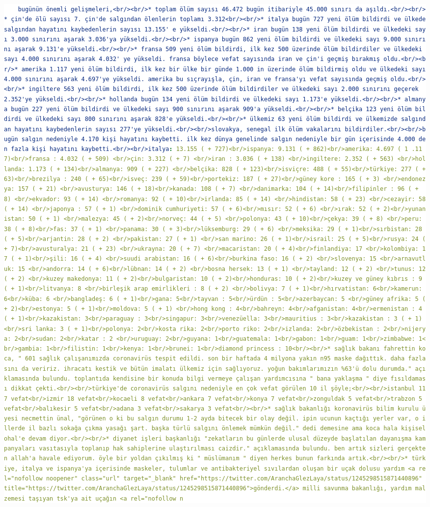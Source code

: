 ```yaml
    bugünün önemli gelişmeleri,<br/><br/>* toplam ölüm sayısı 46.472 bugün itibariyle 45.000 sınırı da aşıldı.<br/><br/>* çin'de ölü sayısı 7. çin'de salgından ölenlerin toplamı 3.312<br/><br/>* italya bugün 727 yeni ölüm bildirdi ve ülkede salgından hayatını kaybedenlerin sayısı 13.155' e yükseldi.<br/><br/>* iran bugün 138 yeni ölüm bildirdi ve ülkedeki sayı 3.000 sınırını aşarak 3.036'ya yükseldi.<br/><br/>* ispanya bugün 862 yeni ölüm bildirdi ve ülkedeki sayı 9.000 sınırını aşarak 9.131'e yükseldi.<br/><br/>* fransa 509 yeni ölüm bildirdi, ilk kez 500 üzerinde ölüm bildirdiler ve ülkedeki sayı 4.000 sınırını aşarak 4.032' ye yükseldi. fransa böylece vefat sayısında iran ve çin'i geçmiş bırakmış oldu.<br/><br/>* amerika 1.117 yeni ölüm bildirdi, ilk kez bir ülke bir günde 1.000 in üzerinde ölüm bildirmiş oldu ve ülkedeki sayı 4.000 sınırını aşarak 4.697'ye yükseldi. amerika bu sıçrayışla, çin, iran ve fransa'yı vefat sayısında geçmiş oldu.<br/><br/>* ingiltere 563 yeni ölüm bildirdi, ilk kez 500 üzerinde ölüm bildirdiler ve ülkedeki sayı 2.000 sınırını geçerek 2.352'ye yükseldi.<br/><br/>* hollanda bugün 134 yeni ölüm bildirdi ve ülkedeki sayı 1.173'e yükseldi.<br/><br/>* almanya bugün 227 yeni ölüm bildirdi ve ülkedeki sayı 900 sınırını aşarak 909'a yükseldi.<br/><br/>* belçika 123 yeni ölüm bildirdi ve ülkedeki sayı 800 sınırını aşarak 828'e yükseldi.<br/><br/>* ülkemiz 63 yeni ölüm bildirdi ve ülkemizde salgından hayatını kaybedenlerin sayısı 277'ye yükseldi.<br/><br/>slovakya, senegal ilk ölüm vakalarını bildirdiler.<br/><br/>bugün salgın nedeniyle 4.170 kişi hayatını kaybetti. ilk kez dünya genelinde salgın nedeniyle bir gün içerisinde 4.000 den fazla kişi hayatını kaybetti.<br/><br/>italya: 13.155 ( + 727)<br/>ispanya: 9.131 ( + 862)<br/>amerika: 4.697 ( 1 .117)<br/>fransa : 4.032 ( + 509) <br/>çin: 3.312 ( + 7) <br/>iran : 3.036 ( + 138) <br/>ingiltere: 2.352 ( + 563) <br/>hollanda: 1.173 ( + 134)<br/>almanya: 909 ( + 227) <br/>belçika: 828 ( + 123)<br/>isviçre: 488 ( + 55)<br/>türkiye: 277 ( + 63)<br/>brezilya : 240 ( + 65)<br/>isveç: 239 ( + 59)<br/>portekiz: 187 ( + 27)<br/>güney kore : 165 ( + 3) <br/>endonezya: 157 ( + 21) <br/>avusturya: 146 ( + 18)<br/>kanada: 108 ( + 7) <br/>danimarka: 104 ( + 14)<br/>filipinler : 96 ( + 8) <br/>ekvador: 93 ( + 14) <br/>romanya: 92 ( + 10)<br/>irlanda: 85 ( + 14) <br/>hindistan: 58 ( + 23) <br/>cezayir: 58 ( + 14) <br/>japonya : 57 ( + 1) <br/>dominik cumhuriyeti: 57 ( + 6)<br/>mısır: 52 ( + 6) <br/>ırak: 52 ( + 2)<br/>yunanistan: 50 ( + 1) <br/>malezya: 45 ( + 2)<br/>norveç: 44 ( + 5) <br/>polonya: 43 ( + 10)<br/>çekya: 39 ( + 8) <br/>peru: 38 ( + 8)<br/>fas: 37 ( + 1) <br/>panama: 30 ( + 3)<br/>lüksemburg: 29 ( + 6) <br/>meksika: 29 ( + 1)<br/>sırbistan: 28 ( + 5)<br/>arjantin: 28 ( + 2) <br/>pakistan: 27 ( + 1) <br/>san marino: 26 ( + 1)<br/>israil: 25 ( + 5)<br/>rusya: 24 ( + 7)<br/>avusturalya: 21 ( + 23) <br/>ukrayna: 20 ( + 7) <br/>macaristan: 20 ( + 4)<br/>finlandiya: 17 <br/>kolombiya: 17 ( + 1)<br/>şili: 16 ( + 4) <br/>suudi arabistan: 16 ( + 6)<br/>burkina faso: 16 ( + 2) <br/>slovenya: 15 <br/>arnavutluk: 15 <br/>andorra: 14 ( + 6)<br/>lübnan: 14 ( + 2) <br/>bosna hersek: 13 ( + 1) <br/>tayland: 12 ( + 2) <br/>tunus: 12 ( + 2) <br/>kuzey makedonya: 11 ( + 2)<br/>bulgaristan: 10 ( + 2)<br/>honduras: 10 ( + 2)<br/>kuzey ve güney kıbrıs : 9 ( + 1)<br/>litvanya: 8 <br/>birleşik arap emirlikleri : 8 ( + 2) <br/>bolivya: 7 ( + 1)<br/>hırvatistan: 6<br/>kamerun: 6<br/>küba: 6 <br/>bangladeş: 6 ( + 1)<br/>gana: 5<br/>tayvan : 5<br/>ürdün : 5<br/>azerbaycan: 5 <br/>güney afrika: 5 ( + 2)<br/>estonya: 5 ( + 1)<br/>moldova: 5 ( + 1) <br/>hong kong : 4<br/>bahreyn: 4<br/>afganistan: 4<br/>ermenistan : 4 ( + 1)<br/>kazakistan: 3<br/>paraguay : 3<br/>singapur: 3<br/>venezüella: 3<br/>mauritius : 3<br/>kazakistan : 3 ( + 1) <br/>sri lanka: 3 ( + 1)<br/>polonya: 2<br/>kosta rika: 2<br/>porto riko: 2<br/>izlanda: 2<br/>özbekistan : 2<br/>nijerya: 2<br/>sudan: 2<br/>katar : 2 <br/>uruguay: 2<br/>guyana: 1<br/>guatemala: 1<br/>gabon: 1<br/>guam: 1<br/>zimbabwe: 1<br/>gambia: 1<br/>filistin: 1<br/>kenya: 1<br/>brunei: 1<br/>diamond princess : 10<br/><br/>* sağlık bakanı fahrettin koca, " 601 sağlık çalışanımızda coronavirüs tespit edildi. son bir haftada 4 milyona yakın n95 maske dağıttık. daha fazlasını da veririz. ihracatı kestik ve bütün imalatı ülkemiz için sağlıyoruz. yoğun bakımlarımızın %63'ü dolu durumda." açıklamasında bulundu. toplantıda kendisine bir konuda bilgi vermeye çalışan yardımcısına " bana yaklaşma " diye fısıldaması dikkat çekti.<br/><br/>türkiye'de coronavirüs salgını nedeniyle en çok vefat görülen 10 il şöyle;<br/><br/>istanbul 117 vefat<br/>izmir 18 vefat<br/>kocaeli 8 vefat<br/>ankara 7 vefat<br/>konya 7 vefat<br/>zonguldak 5 vefat<br/>trabzon 5 vefat<br/>balıkesir 5 vefat<br/>adana 3 vefat<br/>sakarya 3 vefat<br/><br/>* sağlık bakanlığı koronavirüs bilim kurulu üyesi necmettin ünal, "görünen o ki bu salgın durumu 1-2 ayda bitecek bir olay değil. ipin ucunun kaçtığı yerler var, o illerde il bazlı sokağa çıkma yasağı şart. başka türlü salgını önlemek mümkün değil." dedi demesine ama koca hala kişisel ohal'e devam diyor.<br/><br/>* diyanet işleri başkanlığı "zekatların bu günlerde ulusal düzeyde başlatılan dayanışma kampanyaları vasıtasıyla toplanıp hak sahiplerine ulaştırılması caizdir." açıklamasında bulundu. ben artık sizleri gerçekten allah'a havale ediyorum. öyle bir yoldan çıkılmış ki " müslümanım " diyen herkes bunun farkında artık.<br/><br/>* türkiye, italya ve ispanya'ya içerisinde maskeler, tulumlar ve antibakteriyel sıvılardan oluşan bir uçak dolusu yardım <a rel="nofollow noopener" class="url" target="_blank" href="https://twitter.com/AranchaGlezLaya/status/1245298515871440896" title="https://twitter.com/AranchaGlezLaya/status/1245298515871440896">gönderdi.</a> milli savunma bakanlığı, yardım malzemesi taşıyan tsk'ya ait uçağın <a rel="nofollow n
```